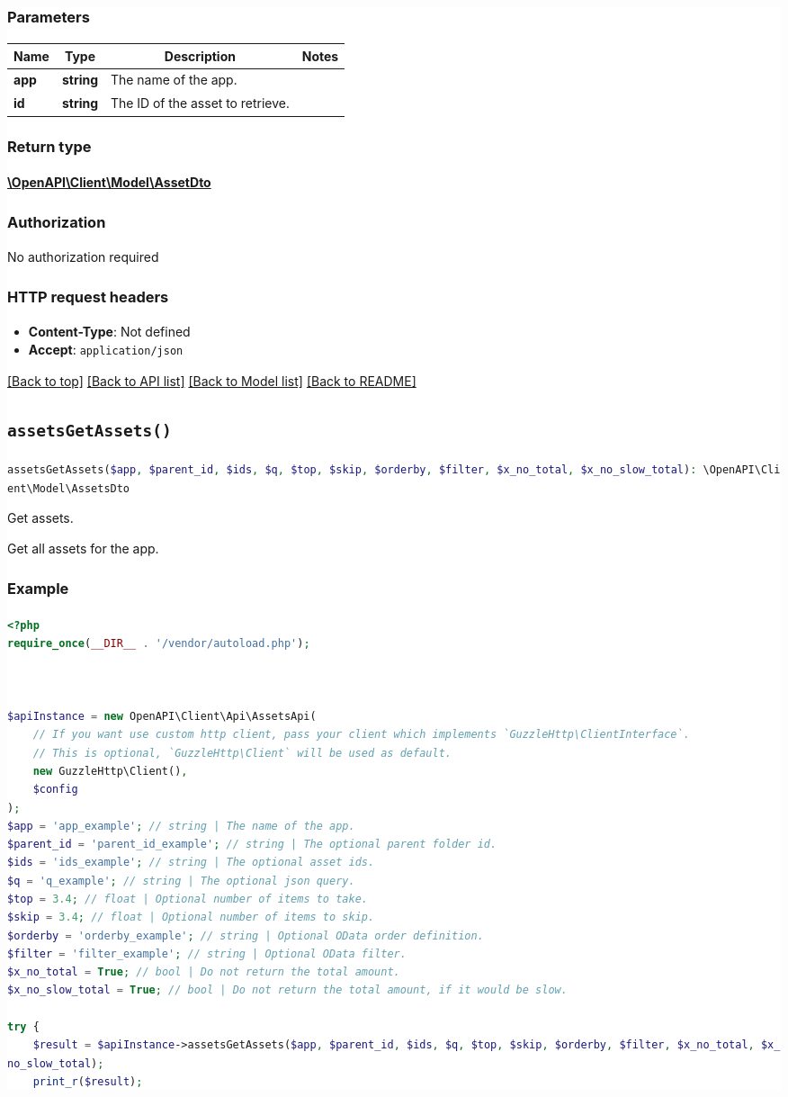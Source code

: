 ### Parameters

| Name | Type | Description  | Notes |
| ------------- | ------------- | ------------- | ------------- |
| **app** | **string**| The name of the app. | |
| **id** | **string**| The ID of the asset to retrieve. | |

### Return type

[**\OpenAPI\Client\Model\AssetDto**](../Model/AssetDto.md)

### Authorization

No authorization required

### HTTP request headers

- **Content-Type**: Not defined
- **Accept**: `application/json`

[[Back to top]](#) [[Back to API list]](../../README.md#endpoints)
[[Back to Model list]](../../README.md#models)
[[Back to README]](../../README.md)

## `assetsGetAssets()`

```php
assetsGetAssets($app, $parent_id, $ids, $q, $top, $skip, $orderby, $filter, $x_no_total, $x_no_slow_total): \OpenAPI\Client\Model\AssetsDto
```

Get assets.

Get all assets for the app.

### Example

```php
<?php
require_once(__DIR__ . '/vendor/autoload.php');



$apiInstance = new OpenAPI\Client\Api\AssetsApi(
    // If you want use custom http client, pass your client which implements `GuzzleHttp\ClientInterface`.
    // This is optional, `GuzzleHttp\Client` will be used as default.
    new GuzzleHttp\Client(),
    $config
);
$app = 'app_example'; // string | The name of the app.
$parent_id = 'parent_id_example'; // string | The optional parent folder id.
$ids = 'ids_example'; // string | The optional asset ids.
$q = 'q_example'; // string | The optional json query.
$top = 3.4; // float | Optional number of items to take.
$skip = 3.4; // float | Optional number of items to skip.
$orderby = 'orderby_example'; // string | Optional OData order definition.
$filter = 'filter_example'; // string | Optional OData filter.
$x_no_total = True; // bool | Do not return the total amount.
$x_no_slow_total = True; // bool | Do not return the total amount, if it would be slow.

try {
    $result = $apiInstance->assetsGetAssets($app, $parent_id, $ids, $q, $top, $skip, $orderby, $filter, $x_no_total, $x_no_slow_total);
    print_r($result);
```